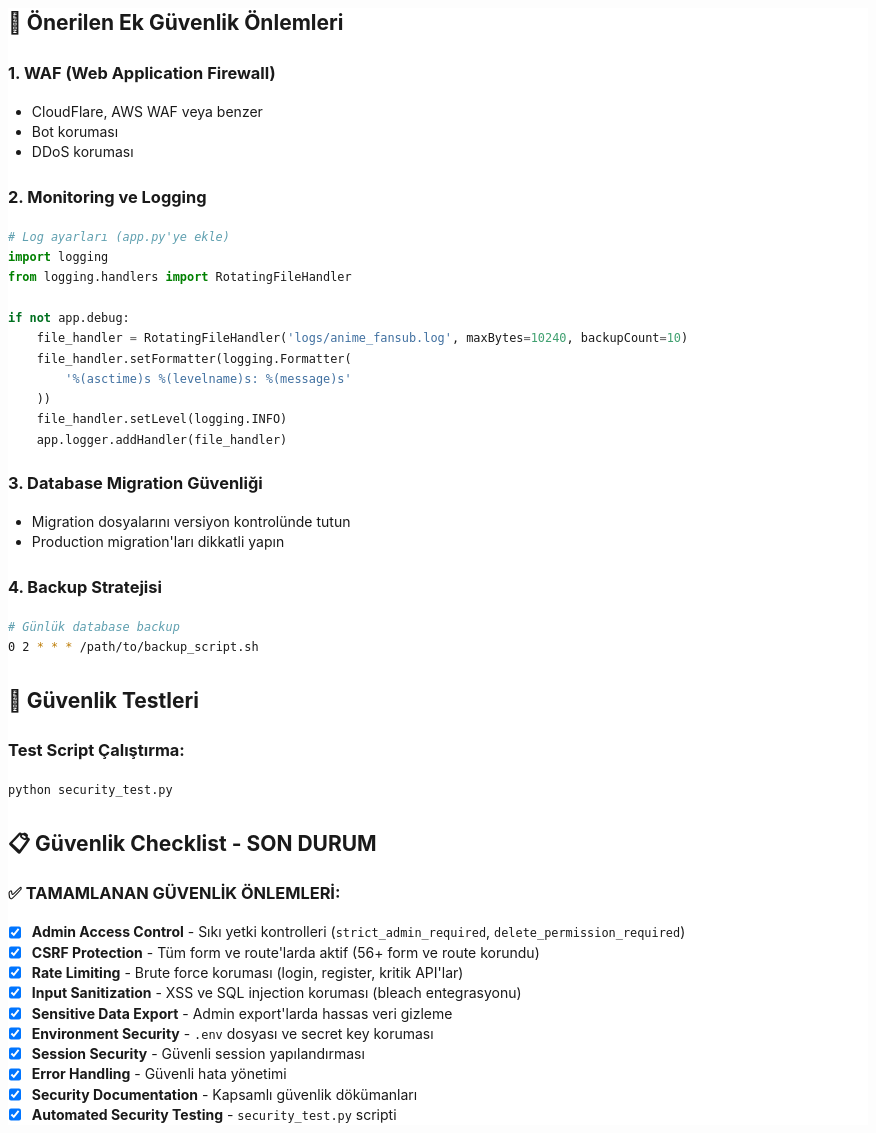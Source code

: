 ## 🔧 **Önerilen Ek Güvenlik Önlemleri**

### 1. **WAF (Web Application Firewall)**

-   CloudFlare, AWS WAF veya benzer
-   Bot koruması
-   DDoS koruması

### 2. **Monitoring ve Logging**

```python
# Log ayarları (app.py'ye ekle)
import logging
from logging.handlers import RotatingFileHandler

if not app.debug:
    file_handler = RotatingFileHandler('logs/anime_fansub.log', maxBytes=10240, backupCount=10)
    file_handler.setFormatter(logging.Formatter(
        '%(asctime)s %(levelname)s: %(message)s'
    ))
    file_handler.setLevel(logging.INFO)
    app.logger.addHandler(file_handler)
```

### 3. **Database Migration Güvenliği**

-   Migration dosyalarını versiyon kontrolünde tutun
-   Production migration'ları dikkatli yapın

### 4. **Backup Stratejisi**

```bash
# Günlük database backup
0 2 * * * /path/to/backup_script.sh
```

## 🧪 **Güvenlik Testleri**

### Test Script Çalıştırma:

```bash
python security_test.py
```

## 📋 **Güvenlik Checklist - SON DURUM**

### ✅ **TAMAMLANAN GÜVENLİK ÖNLEMLERİ:**

-   [x] **Admin Access Control** - Sıkı yetki kontrolleri (`strict_admin_required`, `delete_permission_required`)
-   [x] **CSRF Protection** - Tüm form ve route'larda aktif (56+ form ve route korundu)
-   [x] **Rate Limiting** - Brute force koruması (login, register, kritik API'lar)
-   [x] **Input Sanitization** - XSS ve SQL injection koruması (bleach entegrasyonu)
-   [x] **Sensitive Data Export** - Admin export'larda hassas veri gizleme
-   [x] **Environment Security** - `.env` dosyası ve secret key koruması
-   [x] **Session Security** - Güvenli session yapılandırması
-   [x] **Error Handling** - Güvenli hata yönetimi
-   [x] **Security Documentation** - Kapsamlı güvenlik dökümanları
-   [x] **Automated Security Testing** - `security_test.py` scripti
